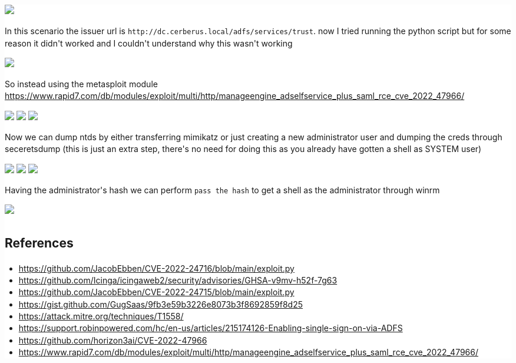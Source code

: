 <img src="https://i.imgur.com/j97Bdwc.png"/>

In this scenario the issuer url is `http://dc.cerberus.local/adfs/services/trust`. now I tried running the python script but for some reason it didn't worked and I couldn't understand why this wasn't working

<img src="https://i.imgur.com/JIF3PS2.png"/>

So instead using the metasploit module
https://www.rapid7.com/db/modules/exploit/multi/http/manageengine_adselfservice_plus_saml_rce_cve_2022_47966/

<img src="https://i.imgur.com/xj2nJ9C.png"/>


<img src="https://i.imgur.com/Urz6Bkh.png"/>

<img src="https://i.imgur.com/C2TaRE6.png"/>

Now we can dump ntds by either transferring mimikatz or just creating a new administrator user and dumping the creds through seceretsdump (this is just an extra step, there's no need for doing this as you already have gotten a shell as SYSTEM user)

<img src="https://i.imgur.com/yUGMQtw.png"/>

<img src="https://i.imgur.com/EYdwvyB.png"/>

<img src="https://i.imgur.com/JkVcptR.png"/>

Having the administrator's hash we can perform `pass the hash` to get a shell as the administrator through winrm

<img src="https://i.imgur.com/l97UTsk.png"/>

## References

- https://github.com/JacobEbben/CVE-2022-24716/blob/main/exploit.py
- https://github.com/Icinga/icingaweb2/security/advisories/GHSA-v9mv-h52f-7g63
- https://github.com/JacobEbben/CVE-2022-24715/blob/main/exploit.py
- https://gist.github.com/GugSaas/9fb3e59b3226e8073b3f8692859f8d25
- https://attack.mitre.org/techniques/T1558/
- https://support.robinpowered.com/hc/en-us/articles/215174126-Enabling-single-sign-on-via-ADFS
- https://github.com/horizon3ai/CVE-2022-47966
- https://www.rapid7.com/db/modules/exploit/multi/http/manageengine_adselfservice_plus_saml_rce_cve_2022_47966/

